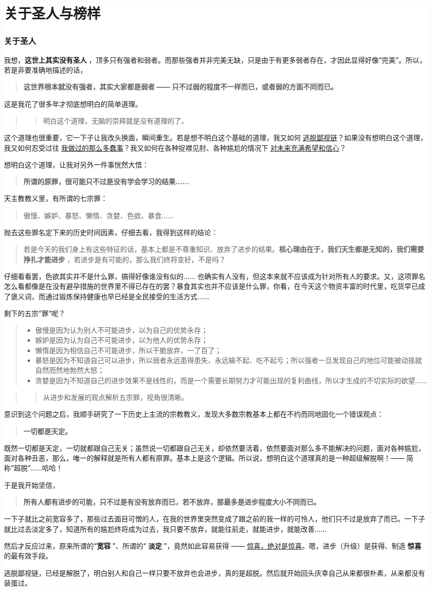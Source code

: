 # 关于圣人与榜样

### 关于圣人

 我想，**这世上其实没有圣人**  ，顶多只有强者和弱者。而那些强者并非完美无缺，只是由于有更多弱者存在，才因此显得好像“完美”。所以，若是非要准确地描述的话，
 >**这世界根本就没有强者，其实大家都是弱者 —— 只不过弱的程度不一样而已，或者弱的方面不同而已。** 

 这是我花了很多年才彻底想明白的简单道理。

> > 明白这个道理，无脑的崇拜就是没有道理的了。



 这个道理也很重要，它一下子让我改头换面，瞬间重生。若是想不明白这个基础的道理，我又如何 [逃脱鄙视链](A11.md)？如果没有想明白这个道理，我又如何忍受过往 [我做过的那么多蠢事](A07.md)？我又如何在各种捉襟见肘、各种尴尬的情况下 [对未来充满希望和信心](A01.md)？

 想明白这个道理，让我对另外一件事恍然大悟：

 >**所谓的原罪，很可能只不过是没有学会学习的结果……** 

 天主教教义里，有所谓的七宗罪：

 > 傲慢、嫉妒、暴怒、懒惰、贪婪、色欲、暴食……

 抛去这些罪名定下来的历史时间因素，仔细去看，我得到这样的结论：

 > 若是今天的我们身上有这些特征的话，基本上都是不尊重知识、放弃了进步的结果。**核心理由在于，我们天生都是无知的，我们需要挣扎才能进步**  ，若进步是有可能的，那么我们终将变好，不是吗？

 仔细看看罢，色欲其实并不是什么罪，搞得好像谁没有似的…… 也确实有人没有，但这本来就不应该成为针对所有人的要求。又，这项罪名怎么看都像是在没有避孕措施的世界里不得已存在的罢？暴食其实也并不应该是什么罪，你看，在今天这个物资丰富的时代里，吃货早已成了褒义词，而通过锻炼保持健康也早已经是全民接受的生活方式……



 剩下的五宗“罪”呢？

 > - 傲慢是因为认为别人不可能进步，以为自己的优势永存；
 > - 嫉妒是因为认为自己不可能进步，以为他人的优势永存；
 > - 懒惰是因为相信自己不可能进步，所以干脆放弃，一了百了；
 > - 暴怒是因为不知道自己可以进步，所以弱者永远患得患失、永远输不起、吃不起亏；所以强者一旦发现自己的地位可能被动摇就自然而然地勃然大怒；
 > - 贪婪是因为不知道自己的进步效果不是线性的，而是一个需要长期努力才可能出现的复利曲线，所以才生成的不切实际的欲望……

> > 从进步和发展的观点解析五宗罪，视角很清晰。



 意识到这个问题之后，我顺手研究了一下历史上主流的宗教教义，发现大多数宗教基本上都在不约而同地固化一个错误观点：

 >**一切都是天定。** 

 既然一切都是天定，一切就都跟自己无关；虽然说一切都跟自己无关，却依然要活着，依然要面对那么多不能解决的问题，面对各种尴尬，面对各种丑恶，那么，唯一的解释就是所有人都有原罪。基本上是这个逻辑。所以说，想明白这个道理真的是一种超级解脱啊！—— 简称“超脱”……哈哈！

 于是我开始坚信，

 >**所有人都有进步的可能，只不过是有没有放弃而已，若不放弃，那最多是进步程度大小不同而已。** 

 一下子就比之前宽容多了，那些过去面目可憎的人，在我的世界里突然变成了跟之前的我一样的可怜人，他们只不过是放弃了而已。一下子就比过去淡定多了，知道所有的尴尬终将成为过去，我只要不放弃，就能往前走，就能进步，就能改善……

 然后才反应过来，原来所谓的“**宽容** ”、所谓的“ **淡定** ”，竟然如此容易获得 —— [惊喜，绝对是惊喜](A18.md)。嗯，进步（升级）是获得、制造 **惊喜**  的最有效手段。

 逃脱鄙视链，已经是解脱了，明白别人和自己一样只要不放弃也会进步，真的是超脱。然后就开始回头庆幸自己从来都很朴素，从来都没有装蛋过。
